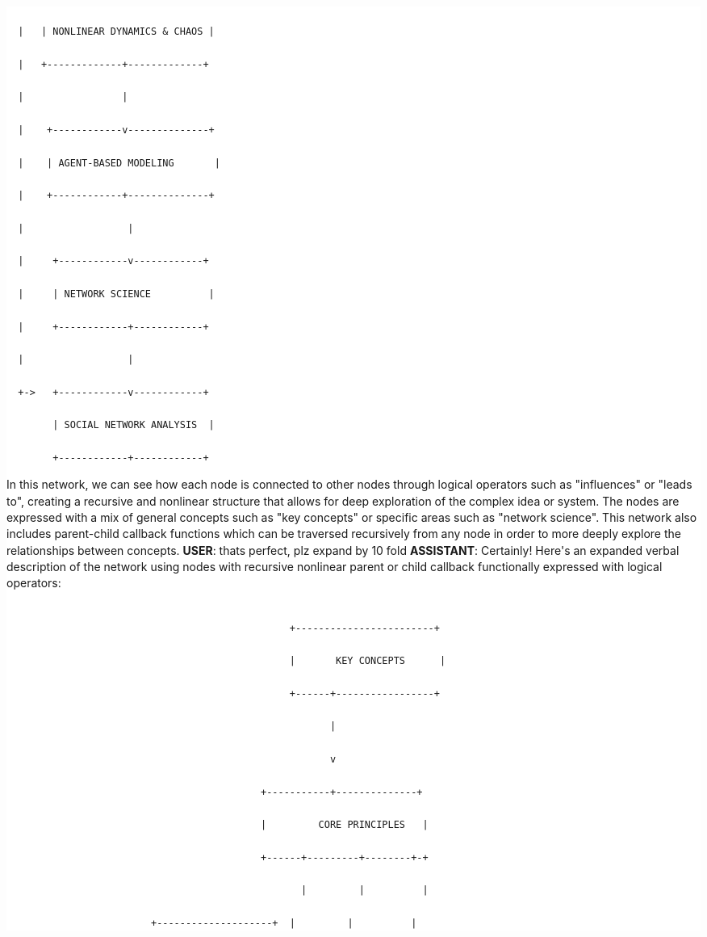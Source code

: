 ```

  |   | NONLINEAR DYNAMICS & CHAOS |

  |   +-------------+-------------+

  |                 |

  |    +------------v--------------+

  |    | AGENT-BASED MODELING       |

  |    +------------+--------------+

  |                  |

  |     +------------v------------+

  |     | NETWORK SCIENCE          |

  |     +------------+------------+

  |                  |

  +->   +------------v------------+

        | SOCIAL NETWORK ANALYSIS  |

        +------------+------------+

```



In this network, we can see how each node is connected to other nodes through logical operators such as "influences" or "leads to", creating a recursive and nonlinear structure that allows for deep exploration of the complex idea or system. The nodes are expressed with a mix of general concepts such as "key concepts" or specific areas such as "network science". This network also includes parent-child callback functions which can be traversed recursively from any node in order to more deeply explore the relationships between concepts.
**USER**: thats perfect, plz expand by 10 fold
**ASSISTANT**: Certainly! Here's an expanded verbal description of the network using nodes with recursive nonlinear parent or child callback functionally expressed with logical operators:



```

                                                 +------------------------+

                                                 |       KEY CONCEPTS      |

                                                 +------+-----------------+

                                                        |

                                                        v

                                            +-----------+--------------+

                                            |         CORE PRINCIPLES   |

                                            +------+---------+--------+-+

                                                   |         |          |

                         +--------------------+  |         |          |
```
